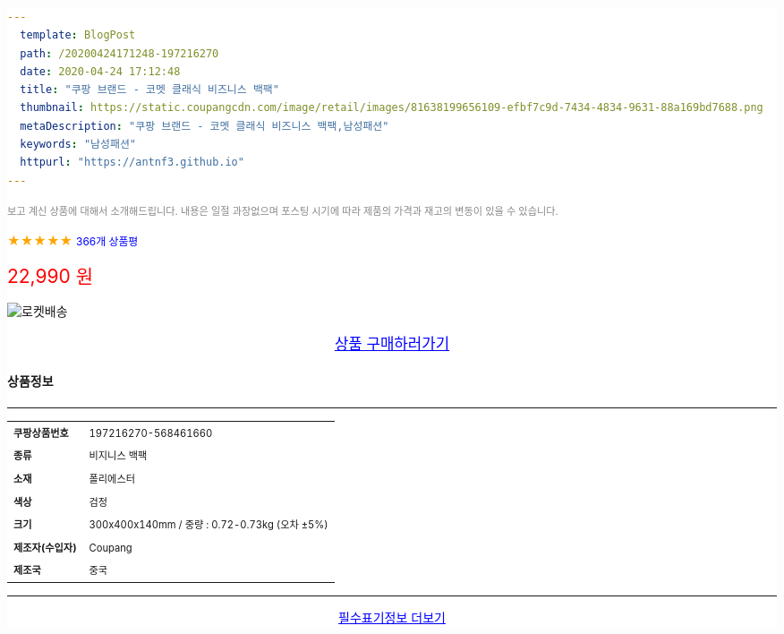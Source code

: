 ```yaml
---
  template: BlogPost
  path: /20200424171248-197216270
  date: 2020-04-24 17:12:48
  title: "쿠팡 브랜드 - 코멧 클래식 비즈니스 백팩"
  thumbnail: https://static.coupangcdn.com/image/retail/images/81638199656109-efbf7c9d-7434-4834-9631-88a169bd7688.png
  metaDescription: "쿠팡 브랜드 - 코멧 클래식 비즈니스 백팩,남성패션"
  keywords: "남성패션"
  httpurl: "https://antnf3.github.io"
---
```

  
<span style="color: #888;font-size:0.8rem">보고 계신 상품에 대해서 소개해드립니다.
내용은 일절 과장없으며 포스팅 시기에 따라 제품의 가격과 재고의 변동이 있을 수 있습니다.</span>
  
<span style="color: orange;">★★★★★</span> <span style="color: blue;font-size: 0.85rem;">366개 상품평</span>

<span style="font-size: 0.9rem"></span> 

<span style="color: red;font-size: 1.5rem;">22,990 원</span>

![로켓배송](https://postfiles.pstatic.net/MjAyMDA0MTBfMjcz/MDAxNTg2NDQ1OTAwMDc5.1T-Iy6-X12_V8iyof2OtSqUCu6urPUUOnjG41kbMy_kg.c1eqxaGayJ1XX0TGV24QXbZg9dvQ9C_dYZx39G_Z7Wog.PNG.cigshop2/rocket_logo.png?type=w773)

<p align="center"><a href="http://me2.do/5h7tpDFS" style="font-size: 1.2rem; color: blue;">상품 구매하러가기</a></p>

#### 상품정보

---

|                  |                       |
| ---------------- | --------------------- |
| **<span style="font-size:0.8rem;">쿠팡상품번호</span>** | <span style="font-size:0.8rem;">197216270-568461660</span> |
| **<span style="font-size:0.8rem;">종류</span>**    | <span style="font-size:0.8rem;">비지니스 백팩</span>        |
| **<span style="font-size:0.8rem;">소재</span>**    | <span style="font-size:0.8rem;">폴리에스터</span>        |
| **<span style="font-size:0.8rem;">색상</span>**    | <span style="font-size:0.8rem;">검정</span>        |
| **<span style="font-size:0.8rem;">크기</span>**    | <span style="font-size:0.8rem;">300x400x140mm / 중량 : 0.72-0.73kg (오차 ±5%)</span>        |
| **<span style="font-size:0.8rem;">제조자(수입자)</span>**    | <span style="font-size:0.8rem;">Coupang</span>        |
| **<span style="font-size:0.8rem;">제조국</span>**    | <span style="font-size:0.8rem;">중국</span>        |




---

<p align="center"><a href="http://me2.do/5h7tpDFS" style="font-size: 1rem; color: blue;">필수표기정보 더보기</a></p>
